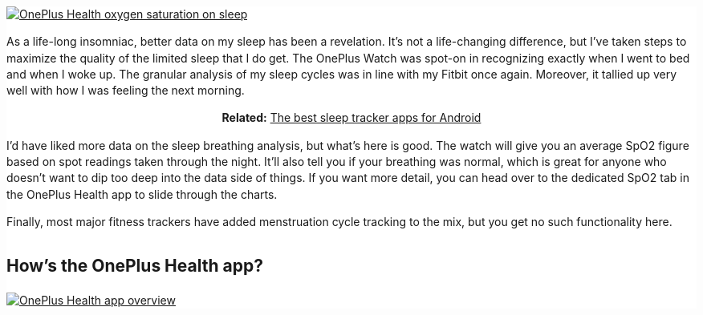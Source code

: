 <a title="OnePlus Health oxygen saturation on sleep"  href='https://cdn57.androidauthority.net/wp-content/uploads/2021/04/OnePlus-Health-oxygen-saturation-on-sleep.jpeg'><img width="537" height="1200" src="https://cdn57.androidauthority.net/wp-content/uploads/2021/04/OnePlus-Health-oxygen-saturation-on-sleep-537x1200.jpeg" class="attachment-aa-large-portrait size-aa-large-portrait" alt="OnePlus Health oxygen saturation on sleep" srcset="https://cdn57.androidauthority.net/wp-content/uploads/2021/04/OnePlus-Health-oxygen-saturation-on-sleep-537x1200.jpeg 537w, https://cdn57.androidauthority.net/wp-content/uploads/2021/04/OnePlus-Health-oxygen-saturation-on-sleep-300x670.jpeg 300w, https://cdn57.androidauthority.net/wp-content/uploads/2021/04/OnePlus-Health-oxygen-saturation-on-sleep-302x675.jpeg 302w, https://cdn57.androidauthority.net/wp-content/uploads/2021/04/OnePlus-Health-oxygen-saturation-on-sleep-7x16.jpeg 7w, https://cdn57.androidauthority.net/wp-content/uploads/2021/04/OnePlus-Health-oxygen-saturation-on-sleep-14x32.jpeg 14w, https://cdn57.androidauthority.net/wp-content/uploads/2021/04/OnePlus-Health-oxygen-saturation-on-sleep-13x28.jpeg 13w, https://cdn57.androidauthority.net/wp-content/uploads/2021/04/OnePlus-Health-oxygen-saturation-on-sleep-25x56.jpeg 25w, https://cdn57.androidauthority.net/wp-content/uploads/2021/04/OnePlus-Health-oxygen-saturation-on-sleep-29x64.jpeg 29w, https://cdn57.androidauthority.net/wp-content/uploads/2021/04/OnePlus-Health-oxygen-saturation-on-sleep-90x200.jpeg 90w, https://cdn57.androidauthority.net/wp-content/uploads/2021/04/OnePlus-Health-oxygen-saturation-on-sleep.jpeg 573w" sizes="(max-width: 537px) 100vw, 537px" /></a>

<p>As a life-long insomniac, better data on my sleep has been a revelation. It&#8217;s not a life-changing difference, but I&#8217;ve taken steps to maximize the quality of the limited sleep that I do get. The OnePlus Watch was spot-on in recognizing exactly when I went to bed and when I woke up. The granular analysis of my sleep cycles was in line with my Fitbit once again. Moreover, it tallied up very well with how I was feeling the next morning.</p>
<p style="text-align: center;"><strong>Related:</strong> <a href="https://www.androidauthority.com/best-sleep-tracker-apps-android-789293/">The best sleep tracker apps for Android</a></p>
<p>I&#8217;d have liked more data on the sleep breathing analysis, but what&#8217;s here is good. The watch will give you an average SpO2 figure based on spot readings taken through the night. It&#8217;ll also tell you if your breathing was normal, which is great for anyone who doesn&#8217;t want to dip too deep into the data side of things. If you want more detail, you can head over to the dedicated SpO2 tab in the OnePlus Health app to slide through the charts.</p>
<p>Finally, most major fitness trackers have added menstruation cycle tracking to the mix, but you get no such functionality here.</p>
<div id="app" class="content-section-divider" data-label="App"></span></div>
<h2>How&#8217;s the OnePlus Health app?</h2>

<a title="OnePlus Health app overview"  href='https://cdn57.androidauthority.net/wp-content/uploads/2021/04/OnePlus-Health-app-overview.jpeg'><img width="537" height="1200" src="https://cdn57.androidauthority.net/wp-content/uploads/2021/04/OnePlus-Health-app-overview-537x1200.jpeg" class="attachment-aa-large-portrait size-aa-large-portrait" alt="OnePlus Health app overview" srcset="https://cdn57.androidauthority.net/wp-content/uploads/2021/04/OnePlus-Health-app-overview-537x1200.jpeg 537w, https://cdn57.androidauthority.net/wp-content/uploads/2021/04/OnePlus-Health-app-overview-300x670.jpeg 300w, https://cdn57.androidauthority.net/wp-content/uploads/2021/04/OnePlus-Health-app-overview-302x675.jpeg 302w, https://cdn57.androidauthority.net/wp-content/uploads/2021/04/OnePlus-Health-app-overview-7x16.jpeg 7w, https://cdn57.androidauthority.net/wp-content/uploads/2021/04/OnePlus-Health-app-overview-14x32.jpeg 14w, https://cdn57.androidauthority.net/wp-content/uploads/2021/04/OnePlus-Health-app-overview-13x28.jpeg 13w, https://cdn57.androidauthority.net/wp-content/uploads/2021/04/OnePlus-Health-app-overview-25x56.jpeg 25w, https://cdn57.androidauthority.net/wp-content/uploads/2021/04/OnePlus-Health-app-overview-29x64.jpeg 29w, https://cdn57.androidauthority.net/wp-content/uploads/2021/04/OnePlus-Health-app-overview-90x200.jpeg 90w, https://cdn57.androidauthority.net/wp-content/uploads/2021/04/OnePlus-Health-app-overview.jpeg 573w" sizes="(max-width: 537px) 100vw, 537px" /></a>